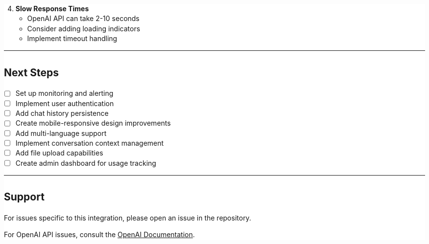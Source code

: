 4. **Slow Response Times**
   - OpenAI API can take 2-10 seconds
   - Consider adding loading indicators
   - Implement timeout handling

---

## Next Steps

- [ ] Set up monitoring and alerting
- [ ] Implement user authentication
- [ ] Add chat history persistence
- [ ] Create mobile-responsive design improvements
- [ ] Add multi-language support
- [ ] Implement conversation context management
- [ ] Add file upload capabilities
- [ ] Create admin dashboard for usage tracking

---

## Support

For issues specific to this integration, please open an issue in the repository.

For OpenAI API issues, consult the [OpenAI Documentation](https://platform.openai.com/docs).
